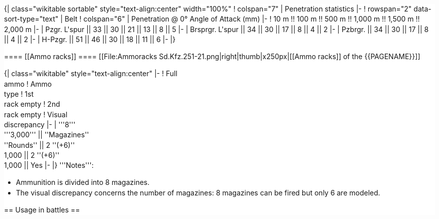 {| class="wikitable sortable" style="text-align:center" width="100%"
! colspan="7" | Penetration statistics
|-
! rowspan="2" data-sort-type="text" | Belt
! colspan="6" | Penetration @ 0° Angle of Attack (mm)
|-
! 10 m !! 100 m !! 500 m !! 1,000 m !! 1,500 m !! 2,000 m
|-
| Pzgr. L'spur || 33 || 30 || 21 || 13 || 8 || 5
|-
| Brsprgr. L'spur || 34 || 30 || 17 || 8 || 4 || 2
|-
| Pzbrgr. || 34 || 30 || 17 || 8 || 4 || 2
|-
| H-Pzgr. || 51 || 46 || 30 || 18 || 11 || 6
|-
|}

==== [[Ammo racks]] ====
[[File:Ammoracks Sd.Kfz.251-21.png|right|thumb|x250px|[[Ammo racks]] of the {{PAGENAME}}]]



{| class="wikitable" style="text-align:center"
|-
! Full<br>ammo
! Ammo<br>type
! 1st<br>rack empty
! 2nd<br>rack empty
! Visual<br>discrepancy
|-
| '''8''' <br> '''3,000''' || ''Magazines'' <br> ''Rounds'' || 2&nbsp;''(+6)'' <br> 1,000 || 2&nbsp;''(+6)'' <br> 1,000 || Yes
|-
|}
'''Notes''':

- Ammunition is divided into 8 magazines.
- The visual discrepancy concerns the number of magazines: 8 magazines can be fired but only 6 are modeled.

== Usage in battles ==
